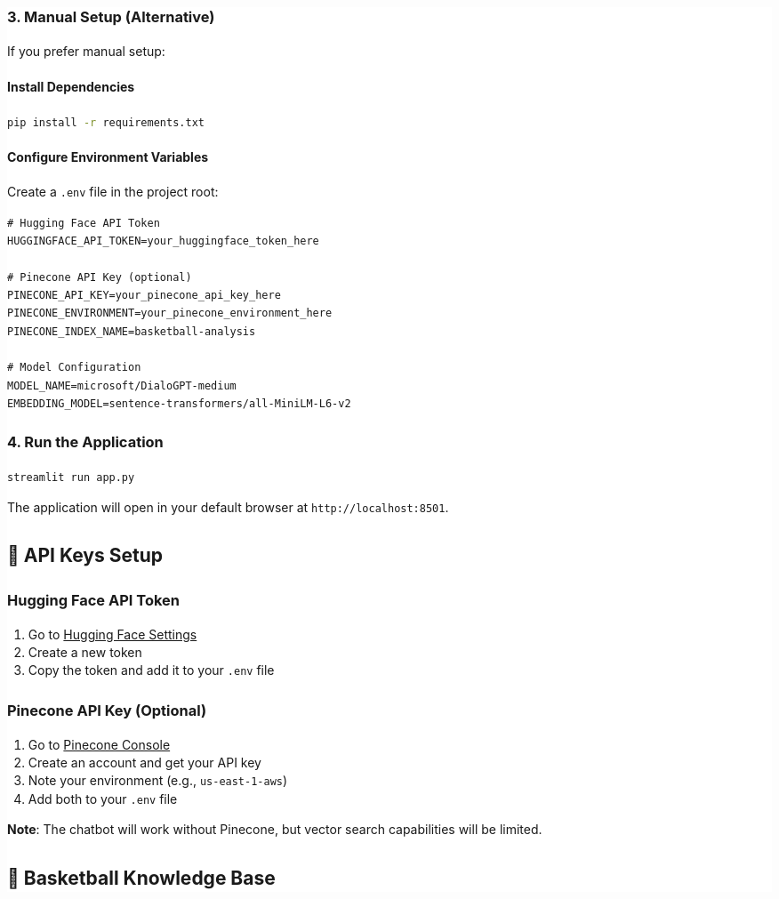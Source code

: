 ### 3. Manual Setup (Alternative)

If you prefer manual setup:

#### Install Dependencies

```bash
pip install -r requirements.txt
```

#### Configure Environment Variables

Create a `.env` file in the project root:

```env
# Hugging Face API Token
HUGGINGFACE_API_TOKEN=your_huggingface_token_here

# Pinecone API Key (optional)
PINECONE_API_KEY=your_pinecone_api_key_here
PINECONE_ENVIRONMENT=your_pinecone_environment_here
PINECONE_INDEX_NAME=basketball-analysis

# Model Configuration
MODEL_NAME=microsoft/DialoGPT-medium
EMBEDDING_MODEL=sentence-transformers/all-MiniLM-L6-v2
```

### 4. Run the Application

```bash
streamlit run app.py
```

The application will open in your default browser at `http://localhost:8501`.

## 🔑 API Keys Setup

### Hugging Face API Token

1. Go to [Hugging Face Settings](https://huggingface.co/settings/tokens)
2. Create a new token
3. Copy the token and add it to your `.env` file

### Pinecone API Key (Optional)

1. Go to [Pinecone Console](https://app.pinecone.io/)
2. Create an account and get your API key
3. Note your environment (e.g., `us-east-1-aws`)
4. Add both to your `.env` file

**Note**: The chatbot will work without Pinecone, but vector search capabilities will be limited.

## 🏀 Basketball Knowledge Base
